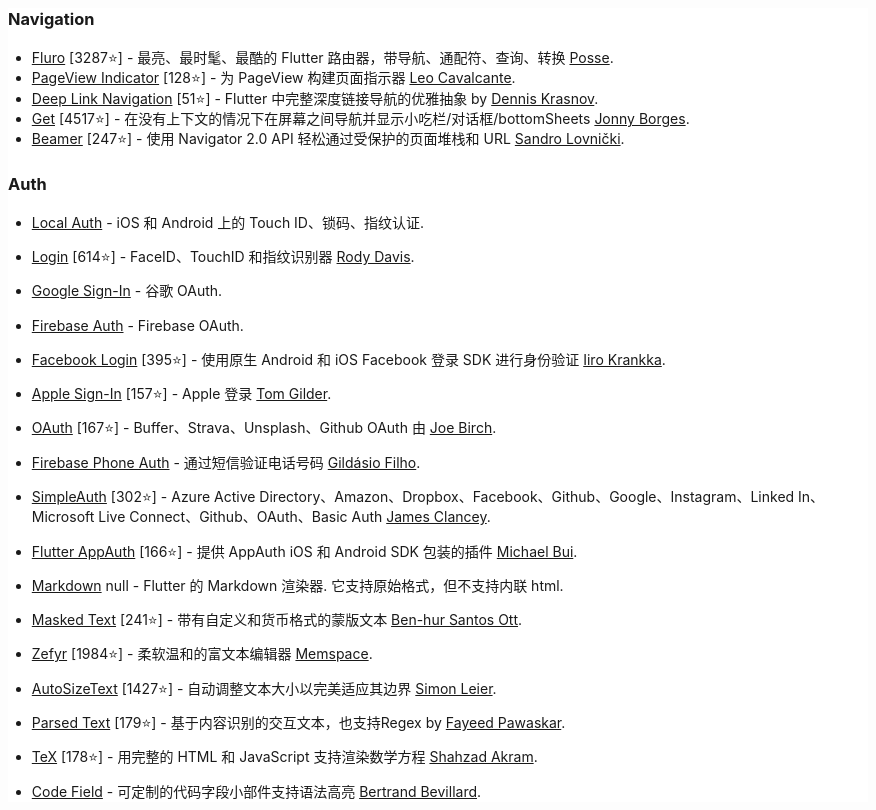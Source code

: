 ### Navigation

- [Fluro](https://github.com/goposse/fluro) [3287⭐] - 最亮、最时髦、最酷的 Flutter 路由器，带导航、通配符、查询、转换 [Posse](http://goposse.com).
- [PageView Indicator](https://github.com/leocavalcante/page_view_indicator) [128⭐] - 为 PageView 构建页面指示器 [Leo Cavalcante](https://github.com/leocavalcante).
- [Deep Link Navigation](https://github.com/Dennis-Krasnov/Flutter-Deep-Link-Navigation) [51⭐] - Flutter 中完整深度链接导航的优雅抽象 by [Dennis Krasnov](https://denniskrasnov.com).
- [Get](https://github.com/jonataslaw/get) [4517⭐] - 在没有上下文的情况下在屏幕之间导航并显示小吃栏/对话框/bottomSheets [Jonny Borges](https://github.com/jonataslaw).
- [Beamer](https://github.com/slovnicki/beamer) [247⭐] - 使用 Navigator 2.0 API 轻松通过受保护的页面堆栈和 URL [Sandro Lovnički](https://github.com/slovnicki).

### Auth

- [Local Auth](https://github.com/flutter/plugins/tree/master/packages/local_auth) - iOS 和 Android 上的 Touch ID、锁码、指纹认证.
- [Login](https://github.com/AppleEducate/flutter_login) [614⭐] - FaceID、TouchID 和指纹识别器 [Rody Davis](http://appleeducate.com).
- [Google Sign-In](https://github.com/flutter/plugins/tree/master/packages/google_sign_in) - 谷歌 OAuth.
- [Firebase Auth](https://github.com/FirebaseExtended/flutterfire/tree/master/packages/firebase_auth) - Firebase OAuth.
- [Facebook Login](https://github.com/roughike/flutter_facebook_login) [395⭐] - 使用原生 Android 和 iOS Facebook 登录 SDK 进行身份验证 [Iiro Krankka](https://github.com/roughike).
- [Apple Sign-In](https://github.com/tomgilder/flutter_apple_sign_in) [157⭐] - Apple 登录 [Tom Gilder](https://github.com/tomgilder).
- [OAuth](https://github.com/hitherejoe/FlutterOAuth) [167⭐] - Buffer、Strava、Unsplash、Github OAuth 由 [Joe Birch](http://www.hitherejoe.com).
- [Firebase Phone Auth](https://medium.com/@gildaswise/flutter-adding-sign-in-with-google-and-phone-authentication-to-your-app-69f681518f9b)  - 通过短信验证电话号码 [Gildásio Filho](https://github.com/gildaswise).
- [SimpleAuth](https://github.com/Clancey/simple_auth) [302⭐] - Azure Active Directory、Amazon、Dropbox、Facebook、Github、Google、Instagram、Linked In、Microsoft Live Connect、Github、OAuth、Basic Auth [James Clancey](https://github.com/Clancey).
- [Flutter AppAuth](https://github.com/MaikuB/flutter_appauth) [166⭐] - 提供 AppAuth iOS 和 Android SDK 包装的插件 [Michael Bui](https://github.com/MaikuB).


- [Markdown](https://github.com/flutter/flutter_markdown)  null - Flutter 的 Markdown 渲染器. 它支持原始格式，但不支持内联 html.
- [Masked Text](https://github.com/benhurott/flutter-masked-text) [241⭐] - 带有自定义和货币格式的蒙版文本 [Ben-hur Santos Ott](https://github.com/benhurott).
- [Zefyr](https://github.com/memspace/zefyr) [1984⭐] - 柔软温和的富文本编辑器 [Memspace](https://github.com/memspace/zefyr).
- [AutoSizeText](https://github.com/leisim/auto_size_text) [1427⭐] - 自动调整文本大小以完美适应其边界 [Simon Leier](https://github.com/leisim).
- [Parsed Text](https://github.com/fayeed/flutter_parsed_text) [179⭐] - 基于内容识别的交互文本，也支持Regex by [Fayeed Pawaskar](https://github.com/fayeed/).
- [TeX](https://github.com/shah-xad/flutter_tex) [178⭐] - 用完整的 HTML 和 JavaScript 支持渲染数学方程 [Shahzad Akram](https://github.com/shah-xad).
- [Code Field](https://github.com/BertrandBev/code_field) - 可定制的代码字段小部件支持语法高亮 [Bertrand Bevillard](https://github.com/BertrandBev).

